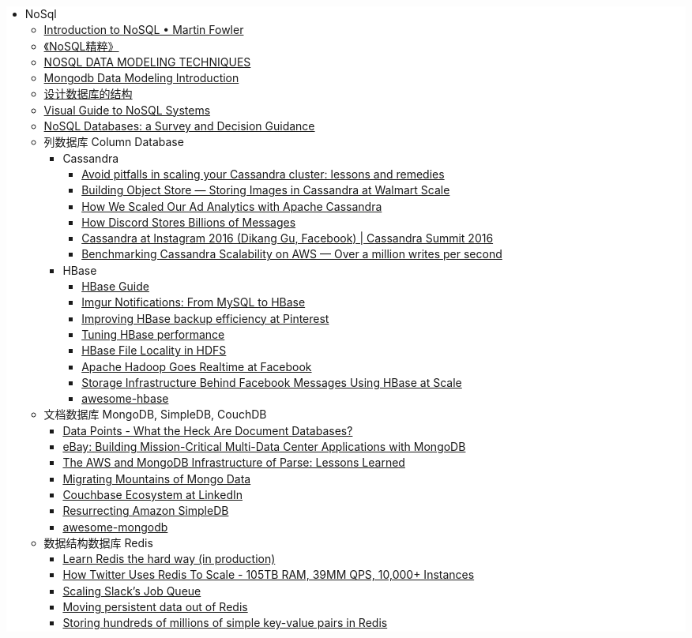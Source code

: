 - NoSql
  - [Introduction to NoSQL • Martin Fowler](https://www.youtube.com/watch?v=qI_g07C_Q5I&feature=youtu.be)
  - [《NoSQL精粹》](https://book.douban.com/subject/25662138/)
  - [NOSQL DATA MODELING TECHNIQUES](https://highlyscalable.wordpress.com/2012/03/01/nosql-data-modeling-techniques/)
  - [Mongodb Data Modeling Introduction](https://docs.mongodb.com/manual/core/data-modeling-introduction/)
  - [设计数据库的结构](https://firebase.google.com/docs/database/android/structure-data)
  - [Visual Guide to NoSQL Systems](https://blog.nahurst.com/visual-guide-to-nosql-systems)
  - [NoSQL Databases: a Survey and Decision Guidance](https://medium.baqend.com/nosql-databases-a-survey-and-decision-guidance-ea7823a822d#.nhzop4d23)
  - 列数据库 Column Database
    - Cassandra
      - [Avoid pitfalls in scaling your Cassandra cluster: lessons and remedies](https://medium.com/walmartlabs/avoid-pitfalls-in-scaling-your-cassandra-cluster-lessons-and-remedies-a71ca01f8c04)
      - [Building Object Store — Storing Images in Cassandra at Walmart Scale](https://medium.com/walmartlabs/building-object-store-storing-images-in-cassandra-walmart-scale-a6b9c02af593)
      - [How We Scaled Our Ad Analytics with Apache Cassandra](https://engineeringblog.yelp.com/2016/08/how-we-scaled-our-ad-analytics-with-cassandra.html)
      - [How Discord Stores Billions of Messages](https://blog.discordapp.com/how-discord-stores-billions-of-messages-7fa6ec7ee4c7)
      - [Cassandra at Instagram 2016 (Dikang Gu, Facebook) | Cassandra Summit 2016](https://www.slideshare.net/DataStax/cassandra-at-instagram-2016)
      - [Benchmarking Cassandra Scalability on AWS — Over a million writes per second](https://medium.com/netflix-techblog/benchmarking-cassandra-scalability-on-aws-over-a-million-writes-per-second-39f45f066c9e)
    - HBase
      - [HBase Guide](http://hbase.apache.org/book.html#book)
      - [Imgur Notifications: From MySQL to HBase](https://medium.com/imgur-engineering/imgur-notifications-from-mysql-to-hbase-9dba6fc44183)
      - [Improving HBase backup efficiency at Pinterest](https://medium.com/pinterest-engineering/improving-hbase-backup-efficiency-at-pinterest-86159da4b954?)
      - [Tuning HBase performance](https://www.ibm.com/support/knowledgecenter/en/SSPT3X_4.2.5/com.ibm.swg.im.infosphere.biginsights.analyze.doc/doc/bigsql_TuneHbase.html)
      - [HBase File Locality in HDFS](http://www.larsgeorge.com/2010/05/hbase-file-locality-in-hdfs.html)
      - [Apache Hadoop Goes Realtime at Facebook](http://borthakur.com/ftp/RealtimeHadoopSigmod2011.pdf)
      - [Storage Infrastructure Behind Facebook Messages Using HBase at Scale](http://citeseerx.ist.psu.edu/viewdoc/download?doi=10.1.1.294.8459&rep=rep1&type=pdf)
      - [awesome-hbase](https://github.com/rayokota/awesome-hbase)
  - 文档数据库 MongoDB, SimpleDB, CouchDB
    - [Data Points - What the Heck Are Document Databases?](https://docs.microsoft.com/en-us/archive/msdn-magazine/2011/november/data-points-what-the-heck-are-document-databases)
    - [eBay: Building Mission-Critical Multi-Data Center Applications with MongoDB](https://www.mongodb.com/blog/post/ebay-building-mission-critical-multi-data-center-applications-with-mongodb)
    - [The AWS and MongoDB Infrastructure of Parse: Lessons Learned](https://medium.baqend.com/parse-is-gone-a-few-secrets-about-their-infrastructure-91b3ab2fcf71)
    - [Migrating Mountains of Mongo Data](https://medium.com/build-addepar/migrating-mountains-of-mongo-data-63e530539952)
    - [Couchbase Ecosystem at LinkedIn](https://engineering.linkedin.com/blog/2017/12/couchbase-ecosystem-at-linkedin)
    - [Resurrecting Amazon SimpleDB](https://medium.com/zendesk-engineering/resurrecting-amazon-simpledb-9404034ec506)
    - [awesome-mongodb](https://github.com/ramnes/awesome-mongodb)
  - 数据结构数据库 Redis
    - [Learn Redis the hard way (in production)](https://tech.trivago.com/2017/01/25/learn-redis-the-hard-way-in-production/)
    - [How Twitter Uses Redis To Scale - 105TB RAM, 39MM QPS, 10,000+ Instances](http://highscalability.com/blog/2014/9/8/how-twitter-uses-redis-to-scale-105tb-ram-39mm-qps-10000-ins.html)
    - [Scaling Slack’s Job Queue](https://slack.engineering/scaling-slacks-job-queue-687222e9d100)
    - [Moving persistent data out of Redis](https://github.blog/2017-01-10-moving-persistent-data-out-of-redis/)
    - [Storing hundreds of millions of simple key-value pairs in Redis](https://instagram-engineering.com/storing-hundreds-of-millions-of-simple-key-value-pairs-in-redis-1091ae80f74c)